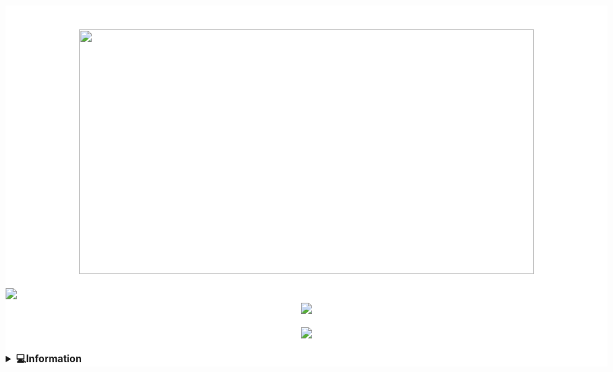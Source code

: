 
<br/>

<p align="center">
  <a href="https://vidigal-code.github.io/React-portfolio/">
    <img width="650" height="350" src="https://github.com/Vidigal-code/Vidigal-Code/blob/main/GIF_2.gif?raw=true">
  </a>
</p>


<img width=100% src="https://capsule-render.vercel.app/api?type=Rect&color=0d1117&height=70&section=header&text=Vidigal-code&animation=scaleIn&fontSize=30&fontColor=2aa889"/>


<div align="center">
<img width=100% src="https://readme-typing-svg.herokuapp.com/?color=2aa889&size=40&center=true&vCenter=true&width=1000&lines=Hello,+I+am+Kauan+Vidigal;I+am+Developer+Full-Stack;Welcome+To+My+Profile!"/>
</div>


<p align="center">
  <img width="100%" src="https://capsule-render.vercel.app/api?type=waving&color=100:2aa889,5:2aa889&height=70&section=header"/>
</p>

<details><summary><b>💻Information</b></summary></details>
